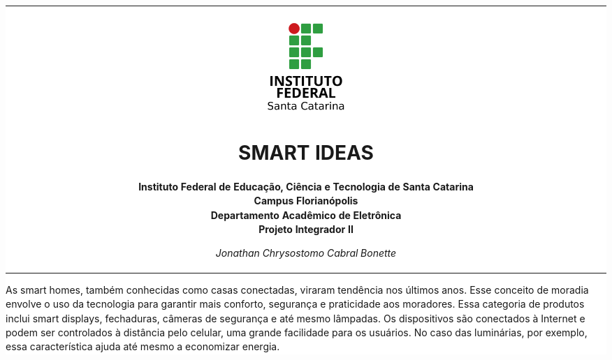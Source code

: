 <table align="center"><tr><td align="center" width="9999"><br>
<img src="../Imagens/logo.png" align="center" width="150" alt="Logo IFSC">

# SMART IDEAS

<b>Instituto Federal de Educação, Ciência e Tecnologia de Santa Catarina<br>
Campus Florianópolis<br>
Departamento Acadêmico de Eletrônica<br>
Projeto Integrador II</b>

*Jonathan Chrysostomo Cabral Bonette*
</td></tr></table>

As smart homes, também conhecidas como casas conectadas, viraram tendência nos últimos anos. Esse conceito de moradia envolve o uso da tecnologia para garantir mais conforto, segurança e praticidade aos moradores. Essa categoria de produtos inclui smart displays, fechaduras, câmeras de segurança e até mesmo lâmpadas. Os dispositivos são conectados à Internet e podem ser controlados à distância pelo celular, uma grande facilidade para os usuários. No caso das luminárias, por exemplo, essa característica ajuda até mesmo a economizar energia.
